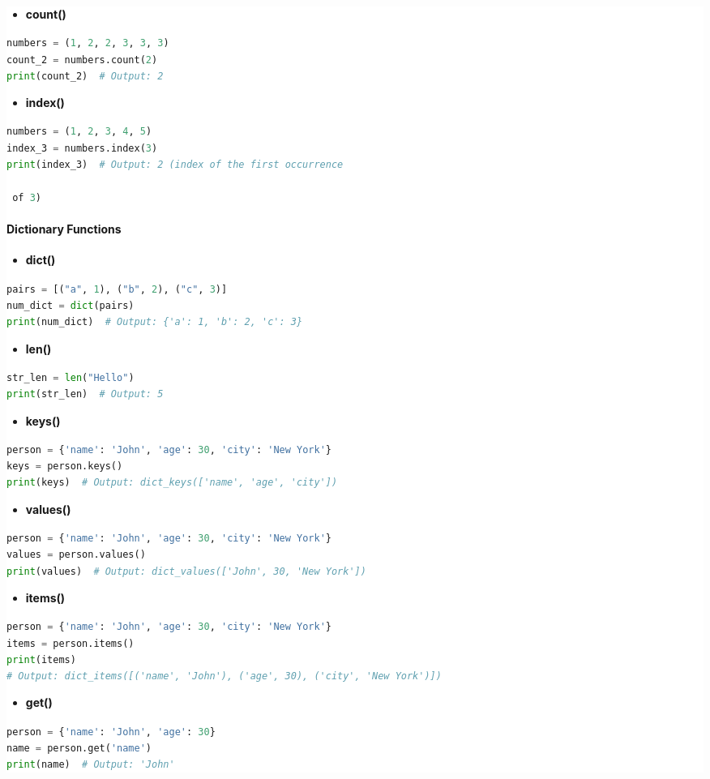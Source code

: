 - **count()**
```python
numbers = (1, 2, 2, 3, 3, 3)
count_2 = numbers.count(2)
print(count_2)  # Output: 2
```

- **index()**
```python
numbers = (1, 2, 3, 4, 5)
index_3 = numbers.index(3)
print(index_3)  # Output: 2 (index of the first occurrence

 of 3)
```

#### Dictionary Functions

- **dict()**
```python
pairs = [("a", 1), ("b", 2), ("c", 3)]
num_dict = dict(pairs)
print(num_dict)  # Output: {'a': 1, 'b': 2, 'c': 3}
```

- **len()**
```python
str_len = len("Hello")
print(str_len)  # Output: 5
```

- **keys()**
```python
person = {'name': 'John', 'age': 30, 'city': 'New York'}
keys = person.keys()
print(keys)  # Output: dict_keys(['name', 'age', 'city'])
```

- **values()**
```python
person = {'name': 'John', 'age': 30, 'city': 'New York'}
values = person.values()
print(values)  # Output: dict_values(['John', 30, 'New York'])
```

- **items()**
```python
person = {'name': 'John', 'age': 30, 'city': 'New York'}
items = person.items()
print(items)
# Output: dict_items([('name', 'John'), ('age', 30), ('city', 'New York')])
```

- **get()**
```python
person = {'name': 'John', 'age': 30}
name = person.get('name')
print(name)  # Output: 'John'
```
